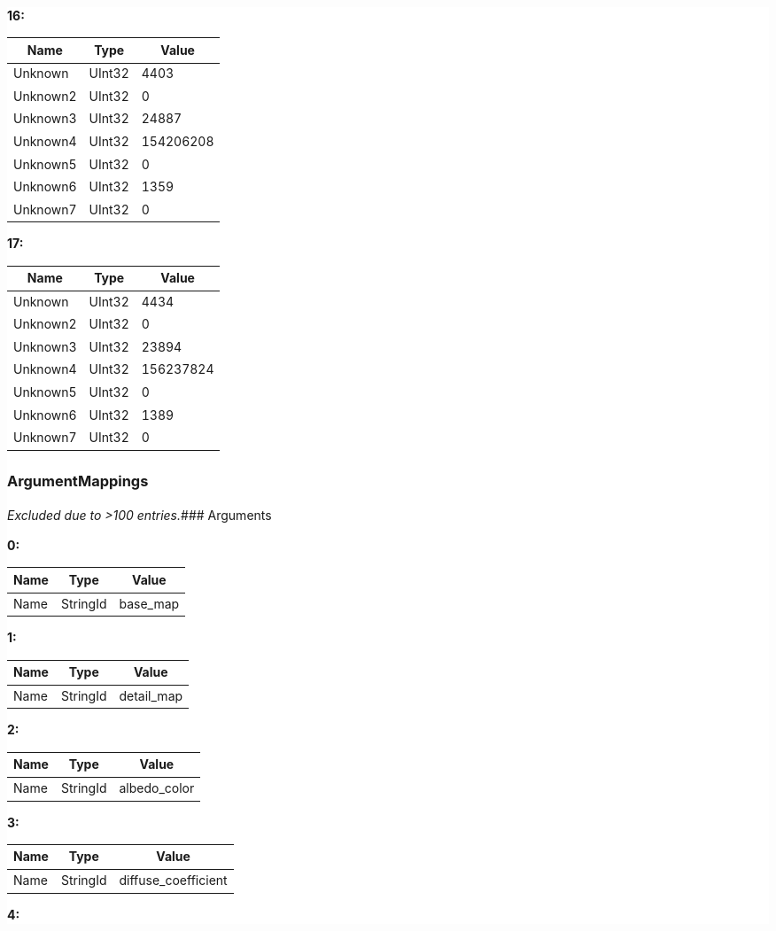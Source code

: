 
**16:**

Name	| Type	| Value
---	|---	|---	|
Unknown	|UInt32	|4403
Unknown2	|UInt32	|0
Unknown3	|UInt32	|24887
Unknown4	|UInt32	|154206208
Unknown5	|UInt32	|0
Unknown6	|UInt32	|1359
Unknown7	|UInt32	|0


**17:**

Name	| Type	| Value
---	|---	|---	|
Unknown	|UInt32	|4434
Unknown2	|UInt32	|0
Unknown3	|UInt32	|23894
Unknown4	|UInt32	|156237824
Unknown5	|UInt32	|0
Unknown6	|UInt32	|1389
Unknown7	|UInt32	|0


### ArgumentMappings

*Excluded due to >100 entries.*### Arguments

**0:**

Name	| Type	| Value
---	|---	|---	|
Name	|StringId	|base_map


**1:**

Name	| Type	| Value
---	|---	|---	|
Name	|StringId	|detail_map


**2:**

Name	| Type	| Value
---	|---	|---	|
Name	|StringId	|albedo_color


**3:**

Name	| Type	| Value
---	|---	|---	|
Name	|StringId	|diffuse_coefficient


**4:**
